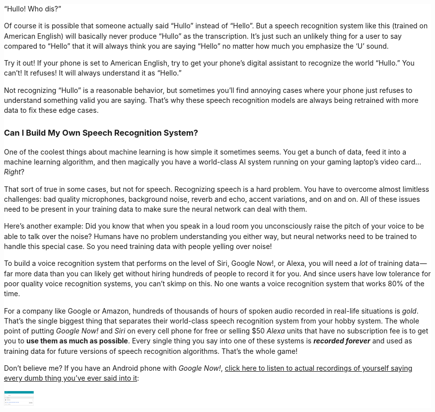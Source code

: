 “Hullo! Who dis?”

Of course it is possible that someone actually said “Hullo” instead of “Hello”. But a speech recognition system like this (trained on American English) will basically never produce “Hullo” as the transcription. It’s just such an unlikely thing for a user to say compared to “Hello” that it will always think you are saying “Hello” no matter how much you emphasize the ‘U’ sound.

Try it out! If your phone is set to American English, try to get your phone’s digital assistant to recognize the world “Hullo.” You can’t! It refuses! It will always understand it as “Hello.”

Not recognizing “Hullo” is a reasonable behavior, but sometimes you’ll find annoying cases where your phone just refuses to understand something valid you are saying. That’s why these speech recognition models are always being retrained with more data to fix these edge cases.

### Can I Build My Own Speech Recognition System?

One of the coolest things about machine learning is how simple it sometimes seems. You get a bunch of data, feed it into a machine learning algorithm, and then magically you have a world-class AI system running on your gaming laptop’s video card… _Right_?

That sort of true in some cases, but not for speech. Recognizing speech is a hard problem. You have to overcome almost limitless challenges: bad quality microphones, background noise, reverb and echo, accent variations, and on and on. All of these issues need to be present in your training data to make sure the neural network can deal with them.

Here’s another example: Did you know that when you speak in a loud room you unconsciously raise the pitch of your voice to be able to talk over the noise? Humans have no problem understanding you either way, but neural networks need to be trained to handle this special case. So you need training data with people yelling over noise!

To build a voice recognition system that performs on the level of Siri, Google Now!, or Alexa, you will need a _lot_ of training data — far more data than you can likely get without hiring hundreds of people to record it for you. And since users have low tolerance for poor quality voice recognition systems, you can’t skimp on this. No one wants a voice recognition system that works 80% of the time.

For a company like Google or Amazon, hundreds of thousands of hours of spoken audio recorded in real-life situations is _gold_. That’s the single biggest thing that separates their world-class speech recognition system from your hobby system. The whole point of putting _Google Now!_ and _Siri_ on every cell phone for free or selling $50 _Alexa_ units that have no subscription fee is to get you to **use them as much as possible**. Every single thing you say into one of these systems is **_recorded forever_** and used as training data for future versions of speech recognition algorithms. That’s the whole game!

Don’t believe me? If you have an Android phone with _Google Now!_, [click here to listen to actual recordings of yourself saying every dumb thing you’ve ever said into it](https://myactivity.google.com/udc/vaa):

![](../../_resources/d0704bd162ae4f74a977bb490af3c38f.png)
